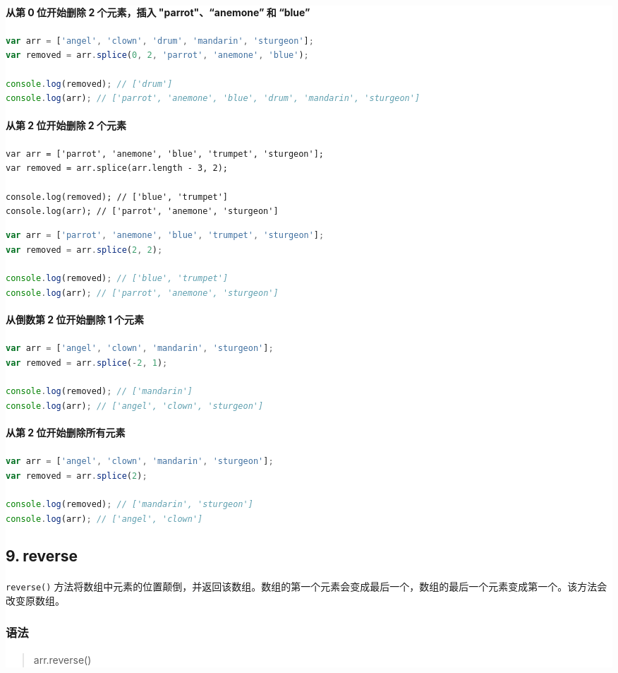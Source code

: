#### 从第 0 位开始删除 2 个元素，插入  "parrot"、“anemone” 和 “blue”

```js
var arr = ['angel', 'clown', 'drum', 'mandarin', 'sturgeon'];
var removed = arr.splice(0, 2, 'parrot', 'anemone', 'blue');

console.log(removed); // ['drum']
console.log(arr); // ['parrot', 'anemone', 'blue', 'drum', 'mandarin', 'sturgeon']
```

#### 从第 2 位开始删除 2 个元素

```jjs
var arr = ['parrot', 'anemone', 'blue', 'trumpet', 'sturgeon'];
var removed = arr.splice(arr.length - 3, 2);

console.log(removed); // ['blue', 'trumpet']
console.log(arr); // ['parrot', 'anemone', 'sturgeon']
```

```js
var arr = ['parrot', 'anemone', 'blue', 'trumpet', 'sturgeon'];
var removed = arr.splice(2, 2);

console.log(removed); // ['blue', 'trumpet']
console.log(arr); // ['parrot', 'anemone', 'sturgeon']
```

#### 从倒数第 2 位开始删除 1 个元素

```js
var arr = ['angel', 'clown', 'mandarin', 'sturgeon'];
var removed = arr.splice(-2, 1);

console.log(removed); // ['mandarin']
console.log(arr); // ['angel', 'clown', 'sturgeon']
```

#### 从第 2 位开始删除所有元素

```js
var arr = ['angel', 'clown', 'mandarin', 'sturgeon'];
var removed = arr.splice(2);

console.log(removed); // ['mandarin', 'sturgeon']
console.log(arr); // ['angel', 'clown']
```

## 9. reverse

`reverse()` 方法将数组中元素的位置颠倒，并返回该数组。数组的第一个元素会变成最后一个，数组的最后一个元素变成第一个。该方法会改变原数组。

### 语法

>  arr.reverse()
